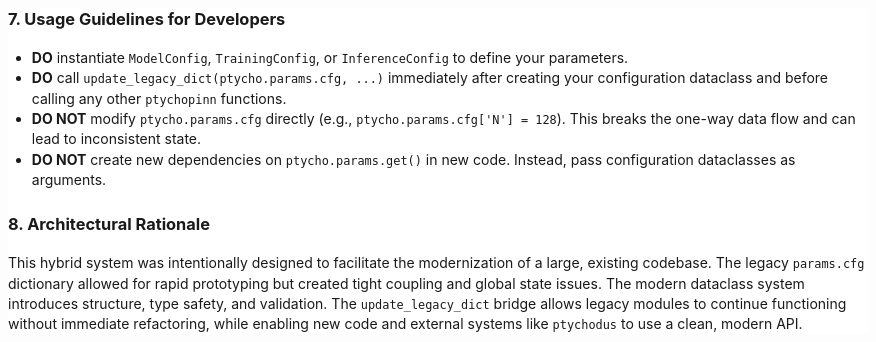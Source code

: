 ### 7. Usage Guidelines for Developers

- **DO** instantiate `ModelConfig`, `TrainingConfig`, or `InferenceConfig` to define your parameters.
- **DO** call `update_legacy_dict(ptycho.params.cfg, ...)` immediately after creating your configuration dataclass and before calling any other `ptychopinn` functions.
- **DO NOT** modify `ptycho.params.cfg` directly (e.g., `ptycho.params.cfg['N'] = 128`). This breaks the one-way data flow and can lead to inconsistent state.
- **DO NOT** create new dependencies on `ptycho.params.get()` in new code. Instead, pass configuration dataclasses as arguments.

### 8. Architectural Rationale

This hybrid system was intentionally designed to facilitate the modernization of a large, existing codebase. The legacy `params.cfg` dictionary allowed for rapid prototyping but created tight coupling and global state issues. The modern dataclass system introduces structure, type safety, and validation. The `update_legacy_dict` bridge allows legacy modules to continue functioning without immediate refactoring, while enabling new code and external systems like `ptychodus` to use a clean, modern API.
